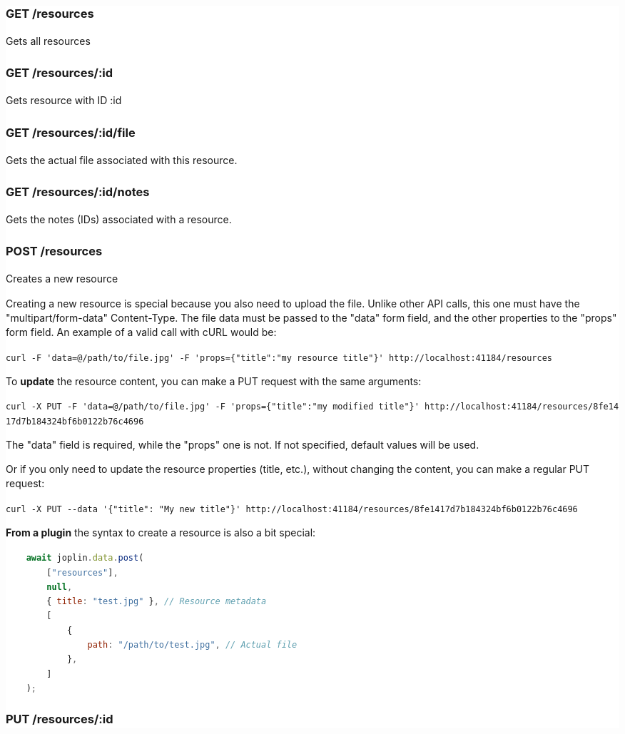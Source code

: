 ### GET /resources

Gets all resources

### GET /resources/:id

Gets resource with ID :id

### GET /resources/:id/file

Gets the actual file associated with this resource.

### GET /resources/:id/notes

Gets the notes (IDs) associated with a resource.

### POST /resources

Creates a new resource

Creating a new resource is special because you also need to upload the file. Unlike other API calls, this one must have the "multipart/form-data" Content-Type. The file data must be passed to the "data" form field, and the other properties to the "props" form field. An example of a valid call with cURL would be:

	curl -F 'data=@/path/to/file.jpg' -F 'props={"title":"my resource title"}' http://localhost:41184/resources

To **update** the resource content, you can make a PUT request with the same arguments:

	curl -X PUT -F 'data=@/path/to/file.jpg' -F 'props={"title":"my modified title"}' http://localhost:41184/resources/8fe1417d7b184324bf6b0122b76c4696

The "data" field is required, while the "props" one is not. If not specified, default values will be used.

Or if you only need to update the resource properties (title, etc.), without changing the content, you can make a regular PUT request:

	curl -X PUT --data '{"title": "My new title"}' http://localhost:41184/resources/8fe1417d7b184324bf6b0122b76c4696

**From a plugin** the syntax to create a resource is also a bit special:

```javascript
	await joplin.data.post(
		["resources"],
		null,
		{ title: "test.jpg" }, // Resource metadata
		[
			{
				path: "/path/to/test.jpg", // Actual file
			},
		]
	);
```
### PUT /resources/:id
